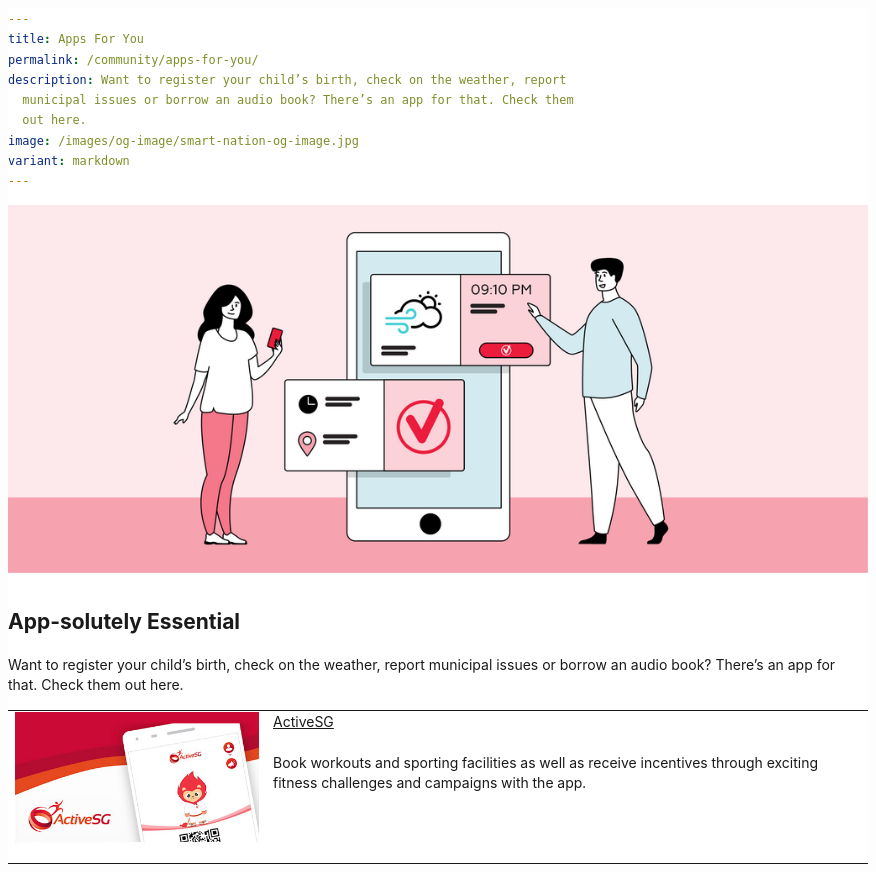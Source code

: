 ```yaml
---
title: Apps For You
permalink: /community/apps-for-you/
description: Want to register your child’s birth, check on the weather, report
  municipal issues or borrow an audio book? There’s an app for that. Check them
  out here.
image: /images/og-image/smart-nation-og-image.jpg
variant: markdown
---
```

![Apps for you](/images/community/headerimages/apps-for-you.png)


## App-solutely Essential

Want to register your child’s birth, check on the weather, report municipal issues or borrow an audio book? There’s an app for that. Check them out here.

<table style="width:100%">
  <tbody><tr>
    <td style="width:30%">
      <img alt="Active Wallet" src="/images/community/apps/activewallet.jpg">
    </td>	
    <td style="width:70%">
      	<a target="_blank" href="https://www.myactivesg.com/About-ActiveSG/myActiveSG-App">ActiveSG</a><br>
   <br>
	Book workouts and sporting facilities as well as receive incentives through exciting fitness challenges and campaigns with the app. <br>
	<br>
<div style="width:50%;display:flex;flex-wrap:wrap;">
